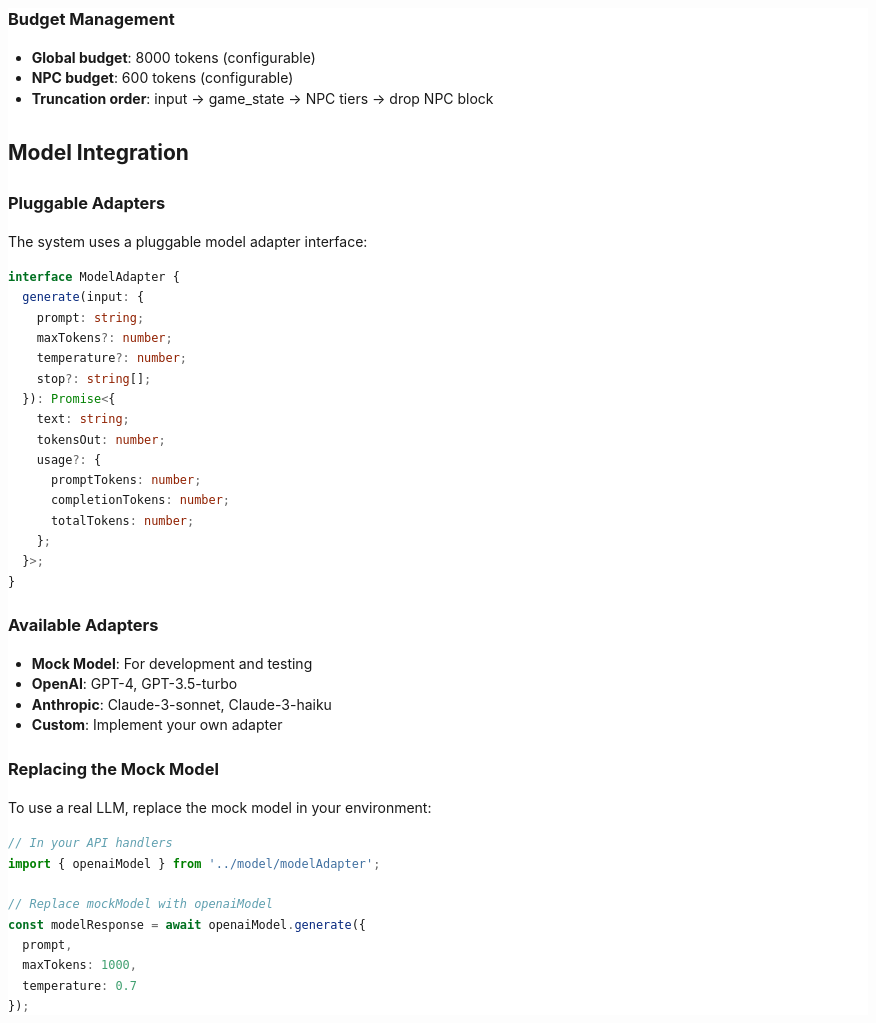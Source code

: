 ### Budget Management

- **Global budget**: 8000 tokens (configurable)
- **NPC budget**: 600 tokens (configurable)
- **Truncation order**: input → game_state → NPC tiers → drop NPC block

## Model Integration

### Pluggable Adapters

The system uses a pluggable model adapter interface:

```typescript
interface ModelAdapter {
  generate(input: {
    prompt: string;
    maxTokens?: number;
    temperature?: number;
    stop?: string[];
  }): Promise<{
    text: string;
    tokensOut: number;
    usage?: {
      promptTokens: number;
      completionTokens: number;
      totalTokens: number;
    };
  }>;
}
```

### Available Adapters

- **Mock Model**: For development and testing
- **OpenAI**: GPT-4, GPT-3.5-turbo
- **Anthropic**: Claude-3-sonnet, Claude-3-haiku
- **Custom**: Implement your own adapter

### Replacing the Mock Model

To use a real LLM, replace the mock model in your environment:

```typescript
// In your API handlers
import { openaiModel } from '../model/modelAdapter';

// Replace mockModel with openaiModel
const modelResponse = await openaiModel.generate({
  prompt,
  maxTokens: 1000,
  temperature: 0.7
});
```
